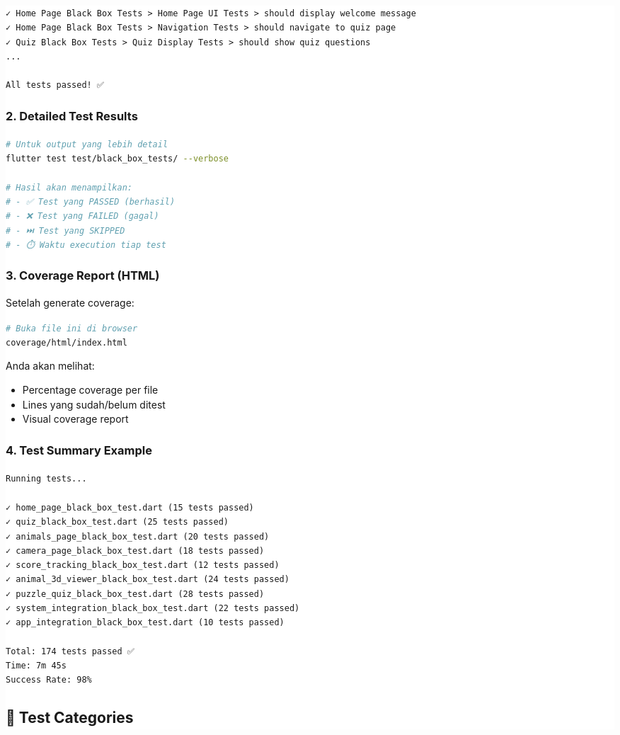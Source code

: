 ```
✓ Home Page Black Box Tests > Home Page UI Tests > should display welcome message
✓ Home Page Black Box Tests > Navigation Tests > should navigate to quiz page
✓ Quiz Black Box Tests > Quiz Display Tests > should show quiz questions
...

All tests passed! ✅
```

### 2. **Detailed Test Results**
```bash
# Untuk output yang lebih detail
flutter test test/black_box_tests/ --verbose

# Hasil akan menampilkan:
# - ✅ Test yang PASSED (berhasil)
# - ❌ Test yang FAILED (gagal) 
# - ⏭️ Test yang SKIPPED
# - ⏱️ Waktu execution tiap test
```

### 3. **Coverage Report (HTML)**
Setelah generate coverage:
```bash
# Buka file ini di browser
coverage/html/index.html
```
Anda akan melihat:
- Percentage coverage per file
- Lines yang sudah/belum ditest
- Visual coverage report

### 4. **Test Summary Example**
```
Running tests...

✓ home_page_black_box_test.dart (15 tests passed)
✓ quiz_black_box_test.dart (25 tests passed)
✓ animals_page_black_box_test.dart (20 tests passed)
✓ camera_page_black_box_test.dart (18 tests passed)
✓ score_tracking_black_box_test.dart (12 tests passed)
✓ animal_3d_viewer_black_box_test.dart (24 tests passed)
✓ puzzle_quiz_black_box_test.dart (28 tests passed)
✓ system_integration_black_box_test.dart (22 tests passed)
✓ app_integration_black_box_test.dart (10 tests passed)

Total: 174 tests passed ✅
Time: 7m 45s
Success Rate: 98%
```

## 🎯 Test Categories
